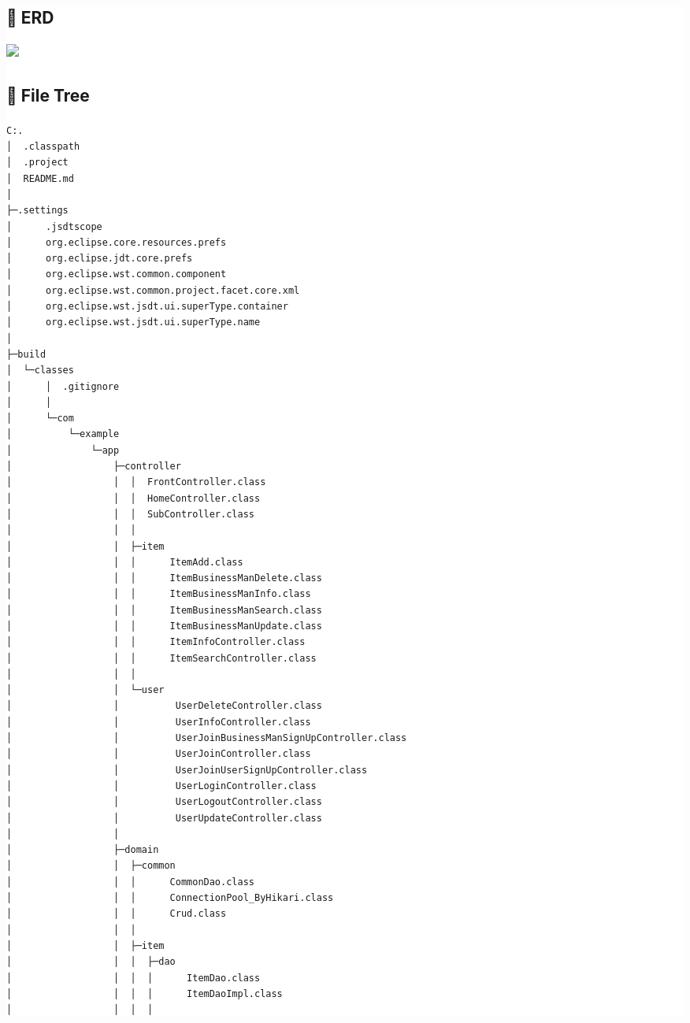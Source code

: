 :dart: ERD
---
<img src="https://github.com/piepenie/TESTREPO/blob/main/ERD0503.png"/>

:page_with_curl: File Tree
---
```
C:.
│  .classpath
│  .project
│  README.md
│
├─.settings
│      .jsdtscope
│      org.eclipse.core.resources.prefs
│      org.eclipse.jdt.core.prefs
│      org.eclipse.wst.common.component
│      org.eclipse.wst.common.project.facet.core.xml
│      org.eclipse.wst.jsdt.ui.superType.container
│      org.eclipse.wst.jsdt.ui.superType.name
│
├─build
│  └─classes
│      │  .gitignore
│      │
│      └─com
│          └─example
│              └─app
│                  ├─controller
│                  │  │  FrontController.class
│                  │  │  HomeController.class
│                  │  │  SubController.class
│                  │  │
│                  │  ├─item
│                  │  │      ItemAdd.class
│                  │  │      ItemBusinessManDelete.class
│                  │  │      ItemBusinessManInfo.class
│                  │  │      ItemBusinessManSearch.class
│                  │  │      ItemBusinessManUpdate.class
│                  │  │      ItemInfoController.class
│                  │  │      ItemSearchController.class
│                  │  │
│                  │  └─user
│                  │          UserDeleteController.class
│                  │          UserInfoController.class
│                  │          UserJoinBusinessManSignUpController.class
│                  │          UserJoinController.class
│                  │          UserJoinUserSignUpController.class
│                  │          UserLoginController.class
│                  │          UserLogoutController.class
│                  │          UserUpdateController.class
│                  │
│                  ├─domain
│                  │  ├─common
│                  │  │      CommonDao.class
│                  │  │      ConnectionPool_ByHikari.class
│                  │  │      Crud.class
│                  │  │
│                  │  ├─item
│                  │  │  ├─dao
│                  │  │  │      ItemDao.class
│                  │  │  │      ItemDaoImpl.class
│                  │  │  │
```
